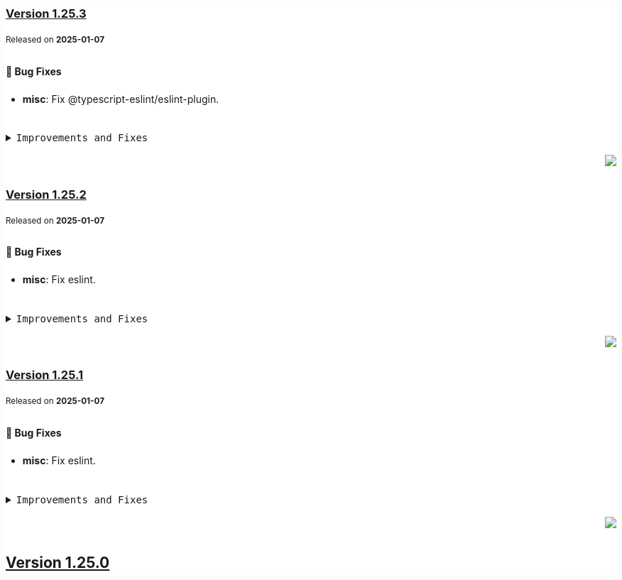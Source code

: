 </div>

### [Version 1.25.3](https://github.com/lobehub/lobe-lint/compare/v1.25.2...v1.25.3)

<sup>Released on **2025-01-07**</sup>

#### 🐛 Bug Fixes

- **misc**: Fix @typescript-eslint/eslint-plugin.

<br/>

<details><summary><kbd>Improvements and Fixes</kbd></summary></details>

<div align="right">

[![](https://img.shields.io/badge/-BACK_TO_TOP-151515?style=flat-square)](#readme-top)

</div>

### [Version 1.25.2](https://github.com/lobehub/lobe-lint/compare/v1.25.1...v1.25.2)

<sup>Released on **2025-01-07**</sup>

#### 🐛 Bug Fixes

- **misc**: Fix eslint.

<br/>

<details><summary><kbd>Improvements and Fixes</kbd></summary></details>

<div align="right">

[![](https://img.shields.io/badge/-BACK_TO_TOP-151515?style=flat-square)](#readme-top)

</div>

### [Version 1.25.1](https://github.com/lobehub/lobe-lint/compare/v1.25.0...v1.25.1)

<sup>Released on **2025-01-07**</sup>

#### 🐛 Bug Fixes

- **misc**: Fix eslint.

<br/>

<details><summary><kbd>Improvements and Fixes</kbd></summary></details>

<div align="right">

[![](https://img.shields.io/badge/-BACK_TO_TOP-151515?style=flat-square)](#readme-top)

</div>

## [Version 1.25.0](https://github.com/lobehub/lobe-lint/compare/v1.24.4...v1.25.0)
